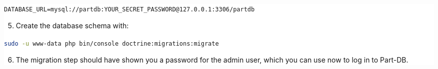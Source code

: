 ```
DATABASE_URL=mysql://partdb:YOUR_SECRET_PASSWORD@127.0.0.1:3306/partdb
```

5. Create the database schema with:

```bash
sudo -u www-data php bin/console doctrine:migrations:migrate
``` 

6. The migration step should have shown you a password for the admin user, which you can use now to log in to Part-DB.
